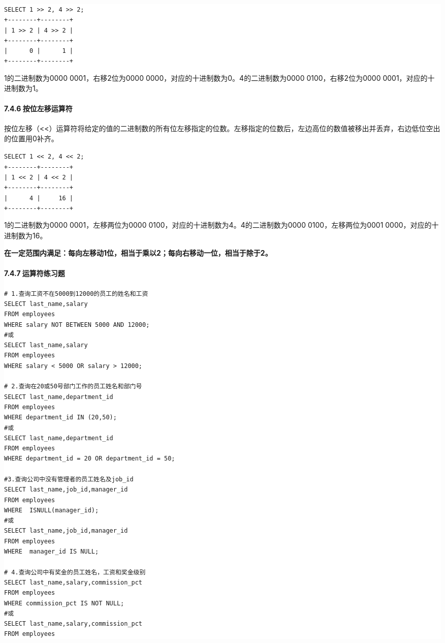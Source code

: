 ```mysql
SELECT 1 >> 2, 4 >> 2;
+--------+--------+
| 1 >> 2 | 4 >> 2 |
+--------+--------+
|      0 |      1 |
+--------+--------+
```



1的二进制数为0000 0001，右移2位为0000 0000，对应的十进制数为0。4的二进制数为0000 0100，右移2位为0000 0001，对应的十进制数为1。

#### 7.4.6 按位左移运算符

按位左移（<<）运算符将给定的值的二进制数的所有位左移指定的位数。左移指定的位数后，左边高位的数值被移出并丢弃，右边低位空出的位置用0补齐。

```mysql
SELECT 1 << 2, 4 << 2;  
+--------+--------+
| 1 << 2 | 4 << 2 |
+--------+--------+
|      4 |     16 |
+--------+--------+
```

1的二进制数为0000 0001，左移两位为0000 0100，对应的十进制数为4。4的二进制数为0000 0100，左移两位为0001 0000，对应的十进制数为16。

**在一定范围内满足：每向左移动1位，相当于乘以2；每向右移动一位，相当于除于2。**



#### 7.4.7 运算符练习题

```mysql
# 1.查询工资不在5000到12000的员工的姓名和工资
SELECT last_name,salary
FROM employees
WHERE salary NOT BETWEEN 5000 AND 12000;
#或
SELECT last_name,salary
FROM employees
WHERE salary < 5000 OR salary > 12000;

# 2.查询在20或50号部门工作的员工姓名和部门号
SELECT last_name,department_id
FROM employees
WHERE department_id IN (20,50);
#或
SELECT last_name,department_id
FROM employees
WHERE department_id = 20 OR department_id = 50;

#3.查询公司中没有管理者的员工姓名及job_id
SELECT last_name,job_id,manager_id
FROM employees
WHERE  ISNULL(manager_id);
#或
SELECT last_name,job_id,manager_id
FROM employees
WHERE  manager_id IS NULL;

# 4.查询公司中有奖金的员工姓名，工资和奖金级别
SELECT last_name,salary,commission_pct
FROM employees
WHERE commission_pct IS NOT NULL;
#或
SELECT last_name,salary,commission_pct
FROM employees
```